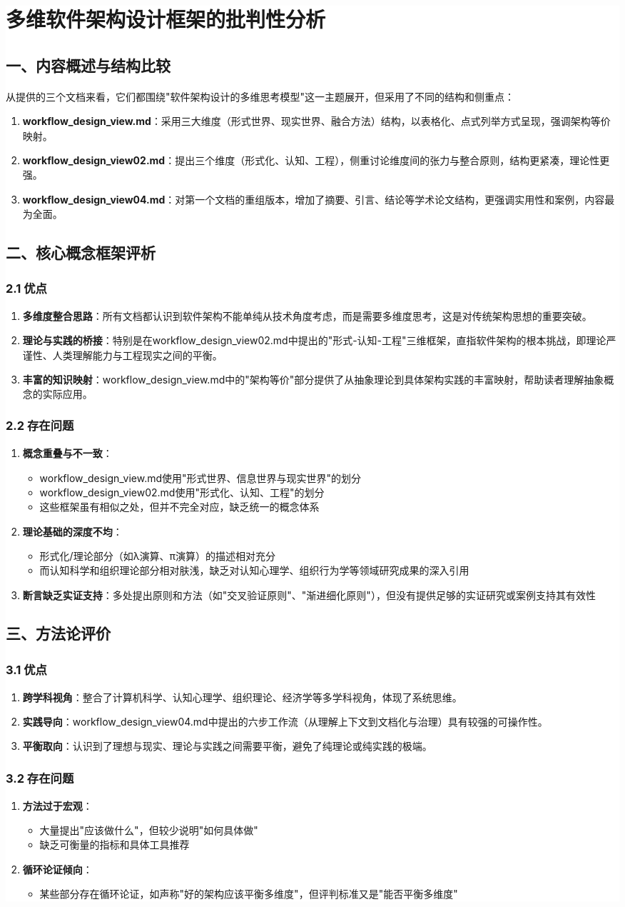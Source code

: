 
# 多维软件架构设计框架的批判性分析

## 一、内容概述与结构比较

从提供的三个文档来看，它们都围绕"软件架构设计的多维思考模型"这一主题展开，但采用了不同的结构和侧重点：

1. **workflow_design_view.md**：采用三大维度（形式世界、现实世界、融合方法）结构，以表格化、点式列举方式呈现，强调架构等价映射。

2. **workflow_design_view02.md**：提出三个维度（形式化、认知、工程），侧重讨论维度间的张力与整合原则，结构更紧凑，理论性更强。

3. **workflow_design_view04.md**：对第一个文档的重组版本，增加了摘要、引言、结论等学术论文结构，更强调实用性和案例，内容最为全面。

## 二、核心概念框架评析

### 2.1 优点

1. **多维度整合思路**：所有文档都认识到软件架构不能单纯从技术角度考虑，而是需要多维度思考，这是对传统架构思想的重要突破。

2. **理论与实践的桥接**：特别是在workflow_design_view02.md中提出的"形式-认知-工程"三维框架，直指软件架构的根本挑战，即理论严谨性、人类理解能力与工程现实之间的平衡。

3. **丰富的知识映射**：workflow_design_view.md中的"架构等价"部分提供了从抽象理论到具体架构实践的丰富映射，帮助读者理解抽象概念的实际应用。

### 2.2 存在问题

1. **概念重叠与不一致**：
   - workflow_design_view.md使用"形式世界、信息世界与现实世界"的划分
   - workflow_design_view02.md使用"形式化、认知、工程"的划分
   - 这些框架虽有相似之处，但并不完全对应，缺乏统一的概念体系

2. **理论基础的深度不均**：
   - 形式化/理论部分（如λ演算、π演算）的描述相对充分
   - 而认知科学和组织理论部分相对肤浅，缺乏对认知心理学、组织行为学等领域研究成果的深入引用

3. **断言缺乏实证支持**：多处提出原则和方法（如"交叉验证原则"、"渐进细化原则"），但没有提供足够的实证研究或案例支持其有效性

## 三、方法论评价

### 3.1 优点

1. **跨学科视角**：整合了计算机科学、认知心理学、组织理论、经济学等多学科视角，体现了系统思维。

2. **实践导向**：workflow_design_view04.md中提出的六步工作流（从理解上下文到文档化与治理）具有较强的可操作性。

3. **平衡取向**：认识到了理想与现实、理论与实践之间需要平衡，避免了纯理论或纯实践的极端。

### 3.2 存在问题

1. **方法过于宏观**：
   - 大量提出"应该做什么"，但较少说明"如何具体做"
   - 缺乏可衡量的指标和具体工具推荐

2. **循环论证倾向**：
   - 某些部分存在循环论证，如声称"好的架构应该平衡多维度"，但评判标准又是"能否平衡多维度"
